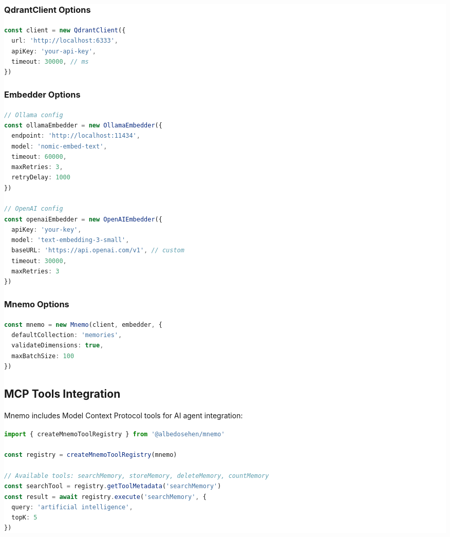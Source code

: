 ### QdrantClient Options

```typescript
const client = new QdrantClient({
  url: 'http://localhost:6333',
  apiKey: 'your-api-key',
  timeout: 30000, // ms
})
```

### Embedder Options

```typescript
// Ollama config
const ollamaEmbedder = new OllamaEmbedder({
  endpoint: 'http://localhost:11434',
  model: 'nomic-embed-text',
  timeout: 60000,
  maxRetries: 3,
  retryDelay: 1000
})

// OpenAI config
const openaiEmbedder = new OpenAIEmbedder({
  apiKey: 'your-key',
  model: 'text-embedding-3-small',
  baseURL: 'https://api.openai.com/v1', // custom
  timeout: 30000,
  maxRetries: 3
})
```

### Mnemo Options

```typescript
const mnemo = new Mnemo(client, embedder, {
  defaultCollection: 'memories',
  validateDimensions: true,
  maxBatchSize: 100
})
```

## MCP Tools Integration

Mnemo includes Model Context Protocol tools for AI agent integration:

```typescript
import { createMnemoToolRegistry } from '@albedosehen/mnemo'

const registry = createMnemoToolRegistry(mnemo)

// Available tools: searchMemory, storeMemory, deleteMemory, countMemory
const searchTool = registry.getToolMetadata('searchMemory')
const result = await registry.execute('searchMemory', {
  query: 'artificial intelligence',
  topK: 5
})
```
